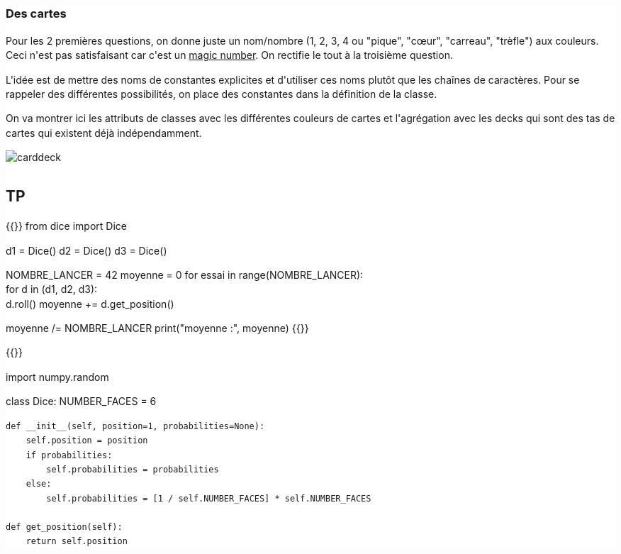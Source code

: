 ### Des cartes

Pour les 2 premières questions, on donne juste un nom/nombre (1, 2, 3, 4 ou "pique", "cœur", "carreau", "trèfle") aux couleurs. Ceci n'est pas satisfaisant car c'est un [magic number](https://codeburst.io/software-anti-patterns-magic-numbers-7bc484f40544). On rectifie le tout à la troisième question.

 L'idée est de mettre des noms de constantes explicites et d'utiliser ces noms plutôt que les chaînes de caractères. Pour se rappeler des différentes possibilités, on place des constantes dans la définition de la classe.


On va montrer ici les attributs de classes avec les différentes couleurs de cartes et l'agrégation avec les decks qui
sont des tas de cartes qui existent déjà indépendamment.

![carddeck](/img/card_deck.png#center)


## TP


{{<highlight python>}}
from dice import Dice

d1 = Dice()
d2 = Dice()
d3 = Dice()

NOMBRE_LANCER = 42
moyenne = 0
for essai in range(NOMBRE_LANCER):     
    for d in (d1, d2, d3):        
        d.roll()
        moyenne += d.get_position()
    
moyenne /= NOMBRE_LANCER
print("moyenne :", moyenne)
{{</highlight>}}


{{<highlight python>}}

import numpy.random


class Dice:
    NUMBER_FACES = 6

    def __init__(self, position=1, probabilities=None):
        self.position = position
        if probabilities:
            self.probabilities = probabilities
        else:
            self.probabilities = [1 / self.NUMBER_FACES] * self.NUMBER_FACES

    def get_position(self):
        return self.position
